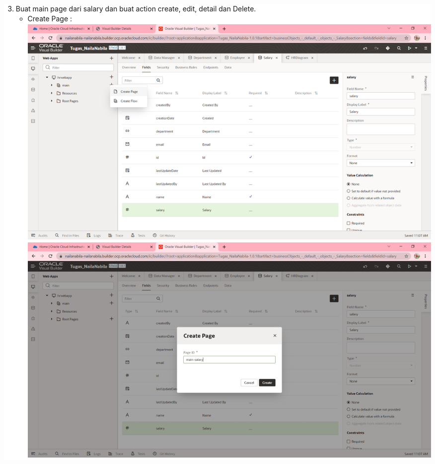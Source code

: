 3. Buat main page dari salary dan buat action create, edit, detail dan Delete.
   - Create Page :
      ![Screenshot Praktikum](img/tugas11.png)
      ![Screenshot Praktikum](img/tugas12.png)
